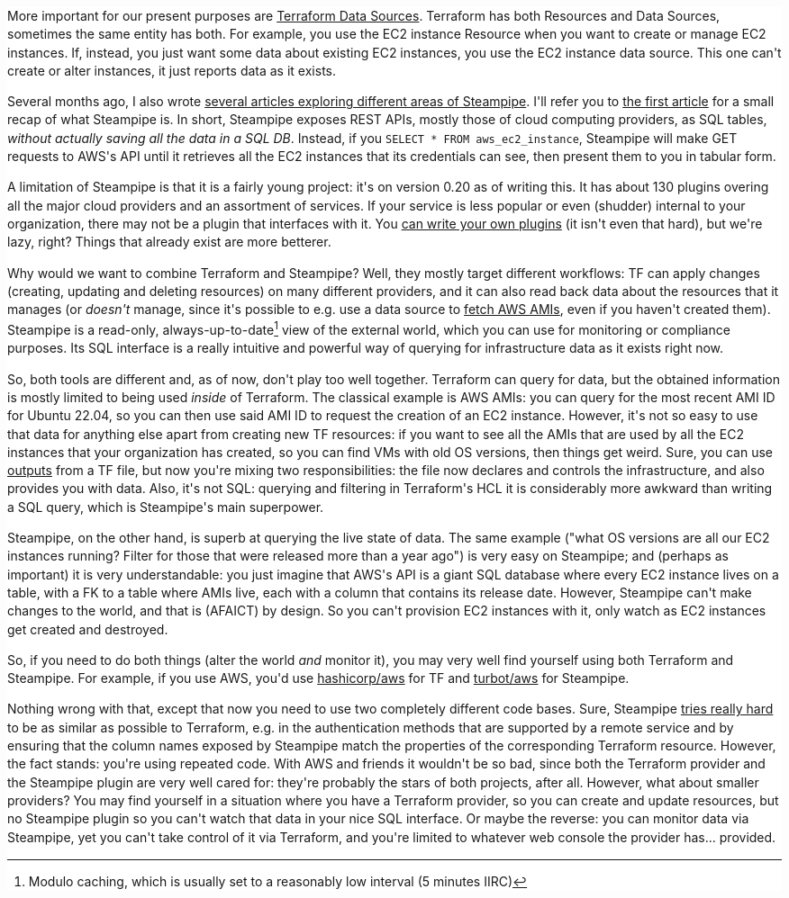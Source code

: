 More important for our present purposes are [Terraform Data Sources](https://developer.hashicorp.com/terraform/language/data-sources). Terraform has both Resources and Data Sources, sometimes the same entity has both. For example, you use the EC2 instance Resource when you want to create or manage EC2 instances. If, instead, you just want some data about existing EC2 instances, you use the EC2 instance data source. This one can't create or alter instances, it just reports data as it exists.

Several months ago, I also wrote [several articles exploring different areas of Steampipe](/series/steampipe/). I'll refer you to [the first article](/posts/steampipe-part-one/#about-steampipe) for a small recap of what Steampipe is. In short, Steampipe exposes REST APIs, mostly those of cloud computing providers, as SQL tables, _without actually saving all the data in a SQL DB_. Instead, if you `SELECT * FROM aws_ec2_instance`, Steampipe will make GET requests to AWS's API until it retrieves all the EC2 instances that its credentials can see, then present them to you in tabular form.

A limitation of Steampipe is that it is a fairly young project: it's on version 0.20 as of writing this. It has about 130 plugins overing all the major cloud providers and an assortment of services. If your service is less popular or even (shudder) internal to your organization, there may not be a plugin that interfaces with it. You [can write your own plugins](/posts/steampipe-part-dos-bitcoin/) (it isn't even that hard), but we're lazy, right? Things that already exist are more betterer.

Why would we want to combine Terraform and Steampipe? Well, they mostly target different workflows: TF can apply changes (creating, updating and deleting resources) on many different providers, and it can also read back data about the resources that it manages (or _doesn't_ manage, since it's possible to e.g. use a data source to [fetch AWS AMIs](https://registry.terraform.io/providers/hashicorp/aws/latest/docs/data-sources/ami), even if you haven't created them). Steampipe is a read-only, always-up-to-date[^1] view of the external world, which you can use for monitoring or compliance purposes. Its SQL interface is a really intuitive and powerful way of querying for infrastructure data as it exists right now.

So, both tools are different and, as of now, don't play too well together. Terraform can query for data, but the obtained information is mostly limited to being used _inside_ of Terraform. The classical example is AWS AMIs: you can query for the most recent AMI ID for Ubuntu 22.04, so you can then use said AMI ID to request the creation of an EC2 instance. However, it's not so easy to use that data for anything else apart from creating new TF resources: if you want to see all the AMIs that are used by all the EC2 instances that your organization has created, so you can find VMs with old OS versions, then things get weird. Sure, you can use [outputs](https://developer.hashicorp.com/terraform/tutorials/configuration-language/outputs) from a TF file, but now you're mixing two responsibilities: the file now declares and controls the infrastructure, and also provides you with data. Also, it's not SQL: querying and filtering in Terraform's HCL it is considerably more awkward than writing a SQL query, which is Steampipe's main superpower.

Steampipe, on the other hand, is superb at querying the live state of data. The same example ("what OS versions are all our EC2 instances running? Filter for those that were released more than a year ago") is very easy on Steampipe; and (perhaps as important) it is very understandable: you just imagine that AWS's API is a giant SQL database where every EC2 instance lives on a table, with a FK to a table where AMIs live, each with a column that contains its release date. However, Steampipe can't make changes to the world, and that is (AFAICT) by design. So you can't provision EC2 instances with it, only watch as EC2 instances get created and destroyed.

So, if you need to do both things (alter the world *and* monitor it), you may very well find yourself using both Terraform and Steampipe. For example, if you use AWS, you'd use [hashicorp/aws](https://registry.terraform.io/providers/hashicorp/aws/latest) for TF and [turbot/aws](https://hub.steampipe.io/plugins/turbot/aws) for Steampipe.

Nothing wrong with that, except that now you need to use two completely different code bases. Sure, Steampipe [tries really hard](https://steampipe.io/docs/develop/plugin-release-checklist) to be as similar as possible to Terraform, e.g. in the authentication methods that are supported by a remote service and by ensuring that the column names exposed by Steampipe match the properties of the corresponding Terraform resource. However, the fact stands: you're using repeated code. With AWS and friends it wouldn't be so bad, since both the Terraform provider and the Steampipe plugin are very well cared for: they're probably the stars of both projects, after all. However, what about smaller providers? You may find yourself in a situation where you have a Terraform provider, so you can create and update resources, but no Steampipe plugin so you can't watch that data in your nice SQL interface. Or maybe the reverse: you can monitor data via Steampipe, yet you can't take control of it via Terraform, and you're limited to whatever web console the provider has... provided.


[^1]: Modulo caching, which is usually set to a reasonably low interval (5 minutes IIRC)
[^2]: Or something that can be decomposed to a set of `WHERE name='...'` queries, such as `WHERE name IN('...', '...')`